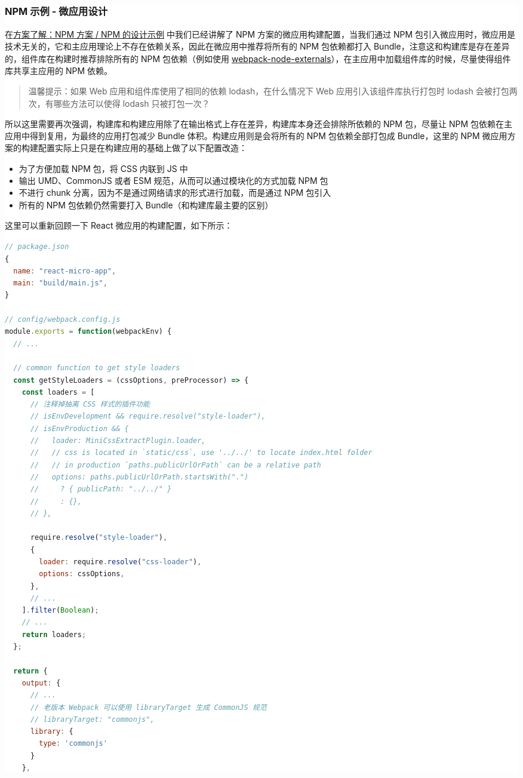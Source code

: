 
### NPM 示例 - 微应用设计

在[方案了解：NPM 方案 / NPM 的设计示例](https://juejin.cn/book/7258893482318626868/section/7259192684294701056#heading-3) 中我们已经讲解了 NPM 方案的微应用构建配置，当我们通过 NPM 包引入微应用时，微应用是技术无关的，它和主应用理论上不存在依赖关系，因此在微应用中推荐将所有的 NPM 包依赖都打入 Bundle，注意这和构建库是存在差异的，组件库在构建时推荐排除所有的 NPM 包依赖（例如使用 [webpack-node-externals](https://github.com/liady/webpack-node-externals)），在主应用中加载组件库的时候，尽量使得组件库共享主应用的 NPM 依赖。

> 温馨提示：如果 Web 应用和组件库使用了相同的依赖 lodash，在什么情况下 Web 应用引入该组件库执行打包时 lodash 会被打包两次，有哪些方法可以使得 lodash 只被打包一次？

所以这里需要再次强调，构建库和构建应用除了在输出格式上存在差异，构建库本身还会排除所依赖的 NPM 包，尽量让 NPM 包依赖在主应用中得到复用，为最终的应用打包减少 Bundle 体积。构建应用则是会将所有的 NPM 包依赖全部打包成 Bundle，这里的 NPM 微应用方案的构建配置实际上只是在构建应用的基础上做了以下配置改造：  
  
- 为了方便加载 NPM 包，将 CSS 内联到 JS 中  
- 输出 UMD、CommonJS 或者 ESM 规范，从而可以通过模块化的方式加载 NPM 包
- 不进行 chunk 分离，因为不是通过网络请求的形式进行加载，而是通过 NPM 包引入
- 所有的 NPM 包依赖仍然需要打入 Bundle（和构建库最主要的区别）

这里可以重新回顾一下 React 微应用的构建配置，如下所示：

``` javascript
// package.json
{
  name: "react-micro-app",
  main: "build/main.js",
}

// config/webpack.config.js
module.exports = function(webpackEnv) {
  // ...

  // common function to get style loaders
  const getStyleLoaders = (cssOptions, preProcessor) => {
    const loaders = [
      // 注释掉抽离 CSS 样式的插件功能
      // isEnvDevelopment && require.resolve("style-loader"),
      // isEnvProduction && {
      //   loader: MiniCssExtractPlugin.loader,
      //   // css is located in `static/css`, use '../../' to locate index.html folder
      //   // in production `paths.publicUrlOrPath` can be a relative path
      //   options: paths.publicUrlOrPath.startsWith(".")
      //     ? { publicPath: "../../" }
      //     : {},
      // },
      
      require.resolve("style-loader"),
      {
        loader: require.resolve("css-loader"),
        options: cssOptions,
      },
      // ...
    ].filter(Boolean);
    // ...
    return loaders;
  };
  
  return {
    output: {
      // ...
      // 老版本 Webpack 可以使用 libraryTarget 生成 CommonJS 规范
      // libraryTarget: "commonjs",
      library: {
        type: 'commonjs'
      }
    },

```